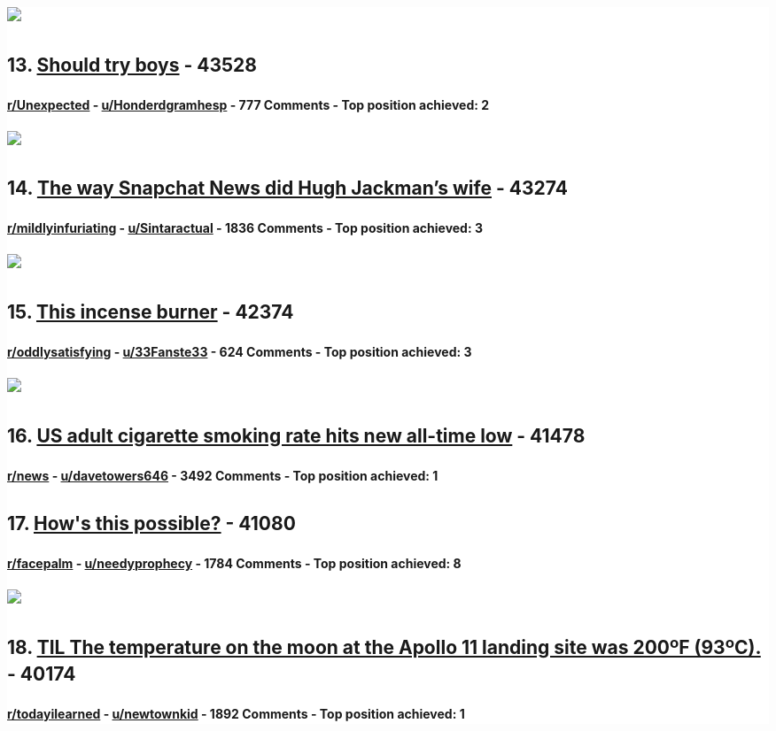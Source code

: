 <a href="https://i.redd.it/cl6tw9oeqewa1.jpg"><img src="https://b.thumbs.redditmedia.com/f-womMDeeeHsLQ0bniLqoCVDqoQBM0ccotjkemKVq7E.jpg"></img></a>

## 13. [Should try boys](http://reddit.com/r/Unexpected/comments/131652x/should_try_boys/) - 43528
#### [r/Unexpected](http://reddit.com/r/Unexpected) - [u/Honderdgramhesp](http://reddit.com/u/Honderdgramhesp) - 777 Comments - Top position achieved: 2

<a href="https://v.redd.it/xvnowknr5jwa1"><img src="https://external-preview.redd.it/qOB8W_9ZTB2cah5PsB7D-JO1dBYudyWxWpUDQhjKJ5o.png?width=140&amp;height=140&amp;crop=140:140,smart&amp;format=jpg&amp;v=enabled&amp;lthumb=true&amp;s=2565ccd1efef120eab11bc3d2a65410e65761d8f"></img></a>

## 14. [The way Snapchat News did Hugh Jackman’s wife](http://reddit.com/r/mildlyinfuriating/comments/130f0xg/the_way_snapchat_news_did_hugh_jackmans_wife/) - 43274
#### [r/mildlyinfuriating](http://reddit.com/r/mildlyinfuriating) - [u/Sintaractual](http://reddit.com/u/Sintaractual) - 1836 Comments - Top position achieved: 3

<a href="https://i.redd.it/2yj5se3u8ewa1.jpg"><img src="https://b.thumbs.redditmedia.com/vQEFlIWD1sIRjXIxEjIxIUd1yOvfW4X4vuX_NDmAlsc.jpg"></img></a>

## 15. [This incense burner](http://reddit.com/r/oddlysatisfying/comments/130yhev/this_incense_burner/) - 42374
#### [r/oddlysatisfying](http://reddit.com/r/oddlysatisfying) - [u/33Fanste33](http://reddit.com/u/33Fanste33) - 624 Comments - Top position achieved: 3

<a href="https://v.redd.it/jh58mlrfpgwa1"><img src="https://external-preview.redd.it/5l5PgXhLQTAPgP041nBI7wua_A4IJcsT54EkPcPb5QA.png?width=140&amp;height=140&amp;crop=140:140,smart&amp;format=jpg&amp;v=enabled&amp;lthumb=true&amp;s=3304d42dc12a22f9718bc81c18fe640a51deacd4"></img></a>

## 16. [US adult cigarette smoking rate hits new all-time low](http://reddit.com/r/news/comments/130kndv/us_adult_cigarette_smoking_rate_hits_new_alltime/) - 41478
#### [r/news](http://reddit.com/r/news) - [u/davetowers646](http://reddit.com/u/davetowers646) - 3492 Comments - Top position achieved: 1

## 17. [How's this possible?](http://reddit.com/r/facepalm/comments/130rixy/hows_this_possible/) - 41080
#### [r/facepalm](http://reddit.com/r/facepalm) - [u/needyprophecy](http://reddit.com/u/needyprophecy) - 1784 Comments - Top position achieved: 8

<a href="https://i.redd.it/jup7db6o3gwa1.png"><img src="https://b.thumbs.redditmedia.com/IEtvi7LFCHefJx289CZzJyEaorK78uo37OiAk12EjGI.jpg"></img></a>

## 18. [TIL The temperature on the moon at the Apollo 11 landing site was 200ºF (93ºC).](http://reddit.com/r/todayilearned/comments/130vbt6/til_the_temperature_on_the_moon_at_the_apollo_11/) - 40174
#### [r/todayilearned](http://reddit.com/r/todayilearned) - [u/newtownkid](http://reddit.com/u/newtownkid) - 1892 Comments - Top position achieved: 1

